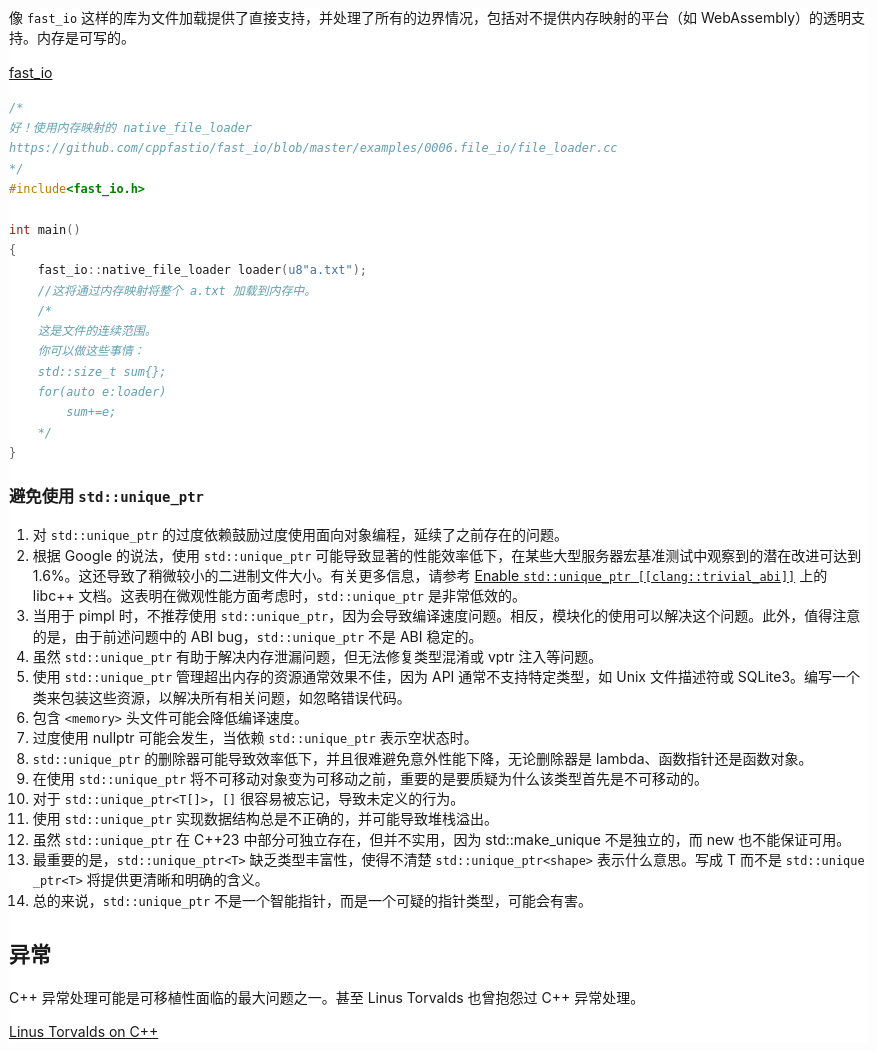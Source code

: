 像 ```fast_io``` 这样的库为文件加载提供了直接支持，并处理了所有的边界情况，包括对不提供内存映射的平台（如 WebAssembly）的透明支持。内存是可写的。

[fast_io](https://github.com/cppfastio/fast_io)

```cpp
/*
好！使用内存映射的 native_file_loader
https://github.com/cppfastio/fast_io/blob/master/examples/0006.file_io/file_loader.cc
*/
#include<fast_io.h>

int main()
{
	fast_io::native_file_loader loader(u8"a.txt");
	//这将通过内存映射将整个 a.txt 加载到内存中。
	/*
	这是文件的连续范围。
	你可以做这些事情：
	std::size_t sum{};
	for(auto e:loader)
		sum+=e;	
	*/
}
```

### 避免使用 ```std::unique_ptr```

1. 对 ```std::unique_ptr``` 的过度依赖鼓励过度使用面向对象编程，延续了之前存在的问题。
2. 根据 Google 的说法，使用 ```std::unique_ptr``` 可能导致显著的性能效率低下，在某些大型服务器宏基准测试中观察到的潜在改进可达到 1.6%。这还导致了稍微较小的二进制文件大小。有关更多信息，请参考 [Enable ```std::unique_ptr [[clang::trivial_abi]]```](https://libcxx.llvm.org/DesignDocs/UniquePtrTrivialAbi.html) 上的 libc++ 文档。这表明在微观性能方面考虑时，```std::unique_ptr``` 是非常低效的。
3. 当用于 pimpl 时，不推荐使用 ```std::unique_ptr```，因为会导致编译速度问题。相反，模块化的使用可以解决这个问题。此外，值得注意的是，由于前述问题中的 ABI bug，```std::unique_ptr``` 不是 ABI 稳定的。
4. 虽然 ```std::unique_ptr``` 有助于解决内存泄漏问题，但无法修复类型混淆或 vptr 注入等问题。
5. 使用 ```std::unique_ptr``` 管理超出内存的资源通常效果不佳，因为 API 通常不支持特定类型，如 Unix 文件描述符或 SQLite3。编写一个类来包装这些资源，以解决所有相关问题，如忽略错误代码。
6. 包含 ```<memory>``` 头文件可能会降低编译速度。
7. 过度使用 nullptr 可能会发生，当依赖 ```std::unique_ptr``` 表示空状态时。
8. ```std::unique_ptr``` 的删除器可能导致效率低下，并且很难避免意外性能下降，无论删除器是 lambda、函数指针还是函数对象。
9. 在使用 ```std::unique_ptr``` 将不可移动对象变为可移动之前，重要的是要质疑为什么该类型首先是不可移动的。
10. 对于 ```std::unique_ptr<T[]>```，```[]``` 很容易被忘记，导致未定义的行为。
11. 使用 ```std::unique_ptr``` 实现数据结构总是不正确的，并可能导致堆栈溢出。
12. 虽然 ```std::unique_ptr``` 在 C++23 中部分可独立存在，但并不实用，因为 std::make_unique 不是独立的，而 new 也不能保证可用。
13. 最重要的是，```std::unique_ptr<T>``` 缺乏类型丰富性，使得不清楚 ```std::unique_ptr<shape>``` 表示什么意思。写成 T 而不是 ```std::unique_ptr<T>``` 将提供更清晰和明确的含义。
14. 总的来说，```std::unique_ptr``` 不是一个智能指针，而是一个可疑的指针类型，可能会有害。

## 异常

C++ 异常处理可能是可移植性面临的最大问题之一。甚至 Linus Torvalds 也曾抱怨过 C++ 异常处理。

[Linus Torvalds on C++](http://harmful.cat-v.org/software/c++/linus)

